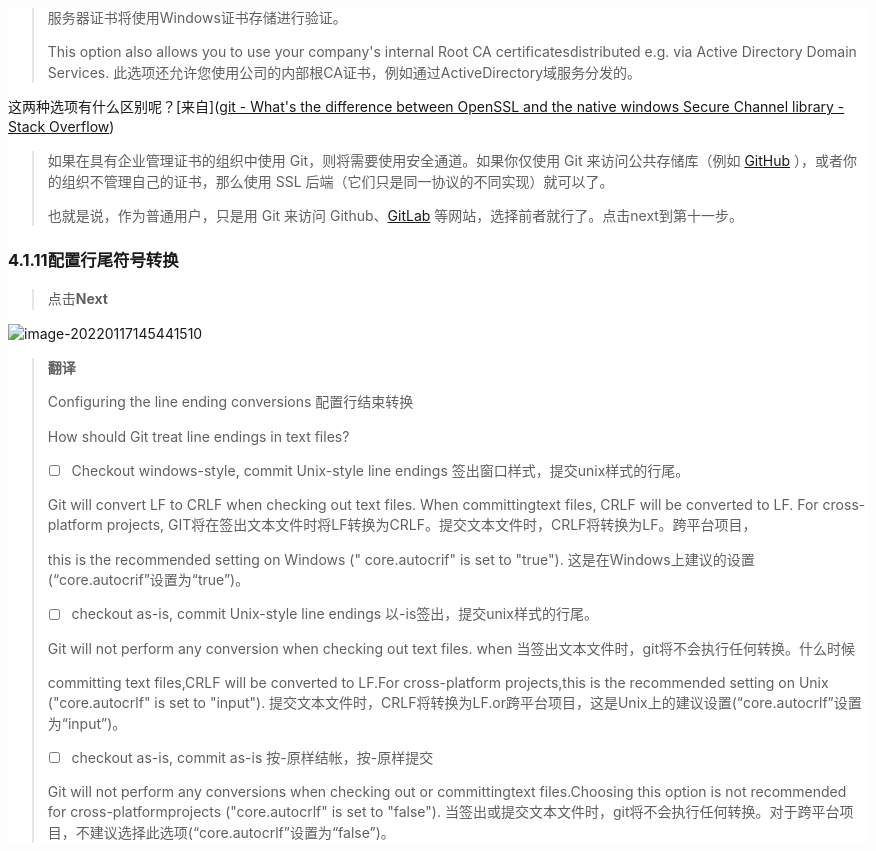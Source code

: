 >   服务器证书将使用Windows证书存储进行验证。
>
>   This option also allows you to use your company's internal Root CA certificatesdistributed e.g. via Active Directory Domain Services.
>   此选项还允许您使用公司的内部根CA证书，例如通过ActiveDirectory域服务分发的。

这两种选项有什么区别呢？[来自]([git - What's the difference between OpenSSL and the native windows Secure Channel library - Stack Overflow](https://stackoverflow.com/questions/62456484/whats-the-difference-between-openssl-and-the-native-windows-secure-channel-libr))

> 如果在具有企业管理证书的组织中使用 Git，则将需要使用安全通道。如果你仅使用 Git 来访问公共存储库（例如 [GitHub](https://so.csdn.net/so/search?q=GitHub&spm=1001.2101.3001.7020) ），或者你的组织不管理自己的证书，那么使用 SSL 后端（它们只是同一协议的不同实现）就可以了。
>
> 也就是说，作为普通用户，只是用 Git 来访问 Github、[GitLab](https://so.csdn.net/so/search?q=GitLab&spm=1001.2101.3001.7020) 等网站，选择前者就行了。点击next到第十一步。

<h3>4.1.11配置行尾符号转换</h3>

> 点击**Next**

![image-20220117145441510](https://raw.githubusercontent.com/GC-ZF/Typora-Img/main/img/Git%E5%AD%A6%E4%B9%A0/Git%E5%AD%A6%E4%B9%A018.png)

>**翻译**
>
>Configuring the line ending conversions
>配置行结束转换
>
>How should Git treat line endings in text files?
>
>- [ ] Checkout windows-style, commit Unix-style line endings
> 签出窗口样式，提交unix样式的行尾。
> 
>  Git will convert LF to CRLF when checking out text files. When committingtext files, CRLF will be converted to LF. For cross-platform projects,
>   GIT将在签出文本文件时将LF转换为CRLF。提交文本文件时，CRLF将转换为LF。跨平台项目，
> 
>  this is the recommended setting on Windows (" core.autocrif" is set to "true").
>   这是在Windows上建议的设置(“core.autocrif”设置为“true”)。
> 
>- [ ] checkout as-is, commit Unix-style line endings
> 以-is签出，提交unix样式的行尾。
> 
>  Git will not perform any conversion when checking out text files. when
>   当签出文本文件时，git将不会执行任何转换。什么时候
> 
>  committing text files,CRLF will be converted to LF.For cross-platform projects,this is the recommended setting on Unix ("core.autocrlf" is set to "input").
>   提交文本文件时，CRLF将转换为LF.or跨平台项目，这是Unix上的建议设置(“core.autocrlf”设置为“input”)。
> 
>- [ ] checkout as-is, commit as-is
>按-原样结帐，按-原样提交
> 
>  Git will not perform any conversions when checking out or committingtext files.Choosing this option is not recommended for cross-platformprojects ("core.autocrlf" is set to "false").
>  当签出或提交文本文件时，git将不会执行任何转换。对于跨平台项目，不建议选择此选项(“core.autocrlf”设置为“false”)。
> 
